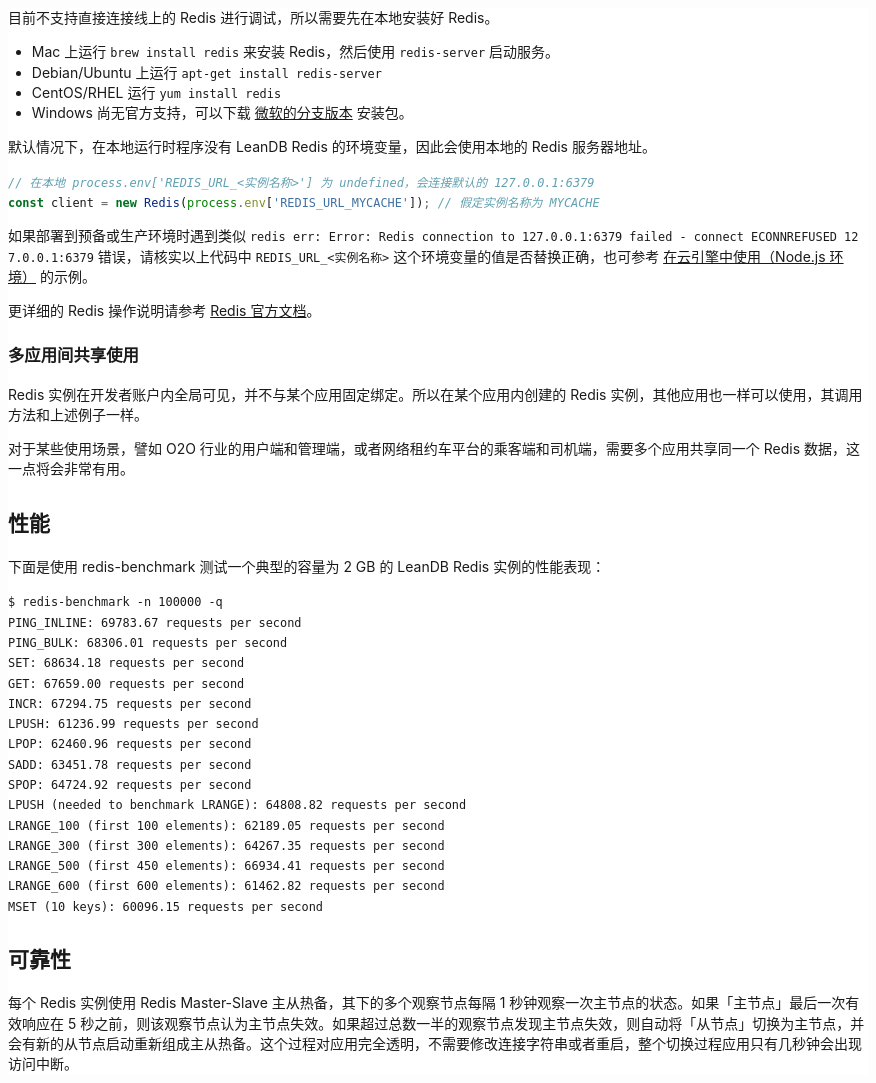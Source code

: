 目前不支持直接连接线上的 Redis 进行调试，所以需要先在本地安装好 Redis。

* Mac 上运行 `brew install redis` 来安装 Redis，然后使用 `redis-server` 启动服务。
* Debian/Ubuntu 上运行 `apt-get install redis-server`
* CentOS/RHEL 运行 `yum install redis`
* Windows 尚无官方支持，可以下载 [微软的分支版本](https://github.com/MSOpenTech/redis/releases) 安装包。

默认情况下，在本地运行时程序没有 LeanDB Redis 的环境变量，因此会使用本地的 Redis 服务器地址。

```javascript
// 在本地 process.env['REDIS_URL_<实例名称>'] 为 undefined，会连接默认的 127.0.0.1:6379
const client = new Redis(process.env['REDIS_URL_MYCACHE']); // 假定实例名称为 MYCACHE
```

如果部署到预备或生产环境时遇到类似 `redis err: Error: Redis connection to 127.0.0.1:6379 failed - connect ECONNREFUSED 127.0.0.1:6379` 错误，请核实以上代码中 `REDIS_URL_<实例名称>` 这个环境变量的值是否替换正确，也可参考 [在云引擎中使用（Node.js 环境）](#在云引擎中使用_Node_js_环境_) 的示例。

更详细的 Redis 操作说明请参考 [Redis 官方文档](http://redis.io/documentation)。


### 多应用间共享使用
Redis 实例在开发者账户内全局可见，并不与某个应用固定绑定。所以在某个应用内创建的 Redis 实例，其他应用也一样可以使用，其调用方法和上述例子一样。

对于某些使用场景，譬如 O2O 行业的用户端和管理端，或者网络租约车平台的乘客端和司机端，需要多个应用共享同一个 Redis 数据，这一点将会非常有用。

## 性能

下面是使用 redis-benchmark 测试一个典型的容量为 2 GB 的 LeanDB Redis 实例的性能表现：

``` shell
$ redis-benchmark -n 100000 -q
PING_INLINE: 69783.67 requests per second
PING_BULK: 68306.01 requests per second
SET: 68634.18 requests per second
GET: 67659.00 requests per second
INCR: 67294.75 requests per second
LPUSH: 61236.99 requests per second
LPOP: 62460.96 requests per second
SADD: 63451.78 requests per second
SPOP: 64724.92 requests per second
LPUSH (needed to benchmark LRANGE): 64808.82 requests per second
LRANGE_100 (first 100 elements): 62189.05 requests per second
LRANGE_300 (first 300 elements): 64267.35 requests per second
LRANGE_500 (first 450 elements): 66934.41 requests per second
LRANGE_600 (first 600 elements): 61462.82 requests per second
MSET (10 keys): 60096.15 requests per second
```

## 可靠性

每个 Redis 实例使用 Redis Master-Slave 主从热备，其下的多个观察节点每隔 1 秒钟观察一次主节点的状态。如果「主节点」最后一次有效响应在 5 秒之前，则该观察节点认为主节点失效。如果超过总数一半的观察节点发现主节点失效，则自动将「从节点」切换为主节点，并会有新的从节点启动重新组成主从热备。这个过程对应用完全透明，不需要修改连接字符串或者重启，整个切换过程应用只有几秒钟会出现访问中断。
